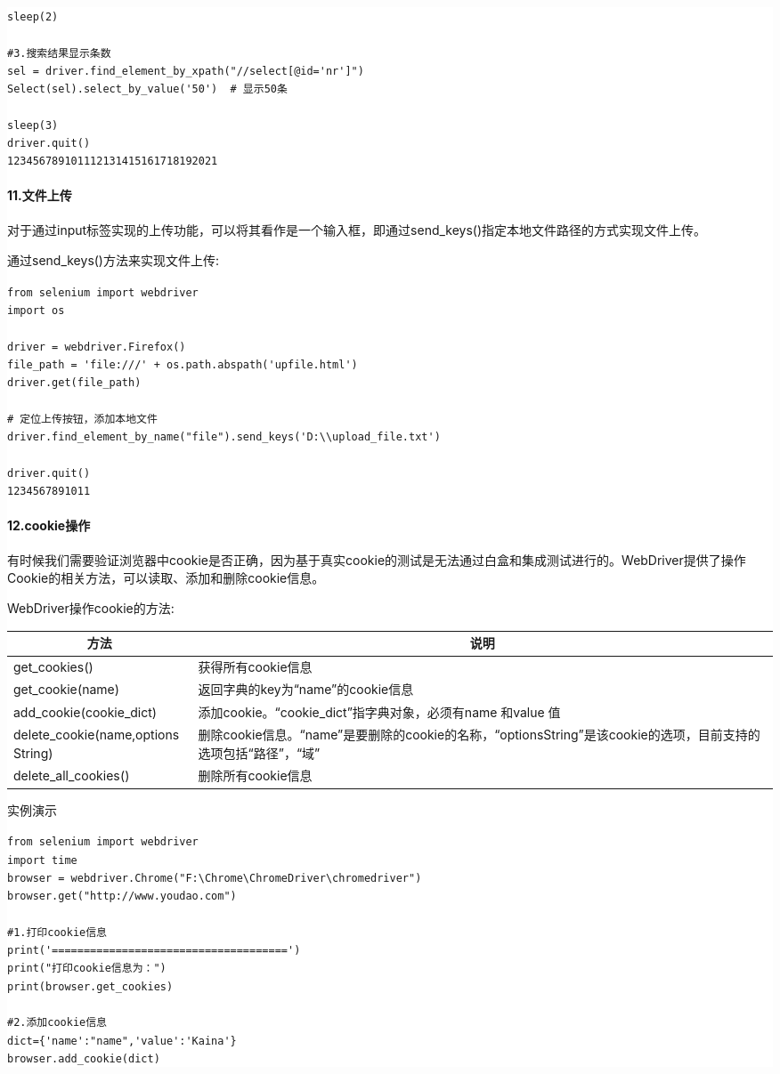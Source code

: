 ```
sleep(2)

#3.搜索结果显示条数
sel = driver.find_element_by_xpath("//select[@id='nr']")
Select(sel).select_by_value('50')  # 显示50条

sleep(3)
driver.quit()
123456789101112131415161718192021
```

#### 11.文件上传

对于通过input标签实现的上传功能，可以将其看作是一个输入框，即通过send_keys()指定本地文件路径的方式实现文件上传。

通过send_keys()方法来实现文件上传:

```
from selenium import webdriver
import os

driver = webdriver.Firefox()
file_path = 'file:///' + os.path.abspath('upfile.html')
driver.get(file_path)

# 定位上传按钮，添加本地文件
driver.find_element_by_name("file").send_keys('D:\\upload_file.txt')

driver.quit()
1234567891011
```

#### 12.cookie操作

有时候我们需要验证浏览器中cookie是否正确，因为基于真实cookie的测试是无法通过白盒和集成测试进行的。WebDriver提供了操作Cookie的相关方法，可以读取、添加和删除cookie信息。

WebDriver操作cookie的方法:

| 方法                              | 说明                                                         |
| --------------------------------- | ------------------------------------------------------------ |
| get_cookies()                     | 获得所有cookie信息                                           |
| get_cookie(name)                  | 返回字典的key为“name”的cookie信息                            |
| add_cookie(cookie_dict)           | 添加cookie。“cookie_dict”指字典对象，必须有name 和value 值   |
| delete_cookie(name,optionsString) | 删除cookie信息。“name”是要删除的cookie的名称，“optionsString”是该cookie的选项，目前支持的选项包括“路径”，“域” |
| delete_all_cookies()              | 删除所有cookie信息                                           |

实例演示

```
from selenium import webdriver
import time
browser = webdriver.Chrome("F:\Chrome\ChromeDriver\chromedriver")
browser.get("http://www.youdao.com")

#1.打印cookie信息
print('=====================================')
print("打印cookie信息为：")
print(browser.get_cookies)

#2.添加cookie信息
dict={'name':"name",'value':'Kaina'}
browser.add_cookie(dict)

```